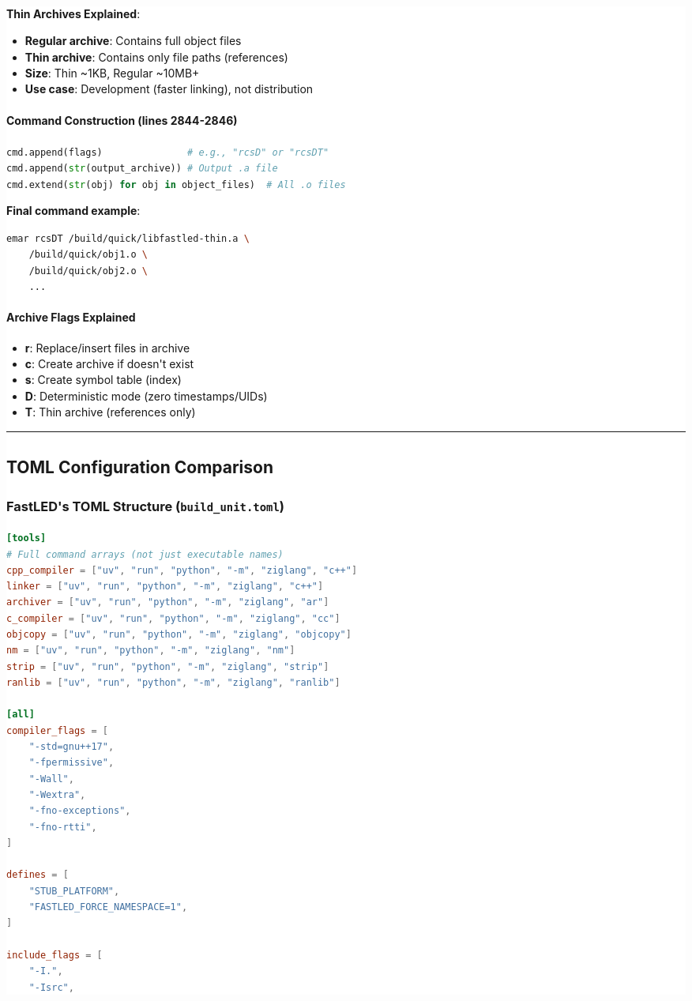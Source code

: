 **Thin Archives Explained**:
- **Regular archive**: Contains full object files
- **Thin archive**: Contains only file paths (references)
- **Size**: Thin ~1KB, Regular ~10MB+
- **Use case**: Development (faster linking), not distribution

#### Command Construction (lines 2844-2846)

```python
cmd.append(flags)               # e.g., "rcsD" or "rcsDT"
cmd.append(str(output_archive)) # Output .a file
cmd.extend(str(obj) for obj in object_files)  # All .o files
```

**Final command example**:
```bash
emar rcsDT /build/quick/libfastled-thin.a \
    /build/quick/obj1.o \
    /build/quick/obj2.o \
    ...
```

#### Archive Flags Explained

- **r**: Replace/insert files in archive
- **c**: Create archive if doesn't exist
- **s**: Create symbol table (index)
- **D**: Deterministic mode (zero timestamps/UIDs)
- **T**: Thin archive (references only)

---

## TOML Configuration Comparison

### FastLED's TOML Structure (`build_unit.toml`)

```toml
[tools]
# Full command arrays (not just executable names)
cpp_compiler = ["uv", "run", "python", "-m", "ziglang", "c++"]
linker = ["uv", "run", "python", "-m", "ziglang", "c++"]
archiver = ["uv", "run", "python", "-m", "ziglang", "ar"]
c_compiler = ["uv", "run", "python", "-m", "ziglang", "cc"]
objcopy = ["uv", "run", "python", "-m", "ziglang", "objcopy"]
nm = ["uv", "run", "python", "-m", "ziglang", "nm"]
strip = ["uv", "run", "python", "-m", "ziglang", "strip"]
ranlib = ["uv", "run", "python", "-m", "ziglang", "ranlib"]

[all]
compiler_flags = [
    "-std=gnu++17",
    "-fpermissive",
    "-Wall",
    "-Wextra",
    "-fno-exceptions",
    "-fno-rtti",
]

defines = [
    "STUB_PLATFORM",
    "FASTLED_FORCE_NAMESPACE=1",
]

include_flags = [
    "-I.",
    "-Isrc",
```